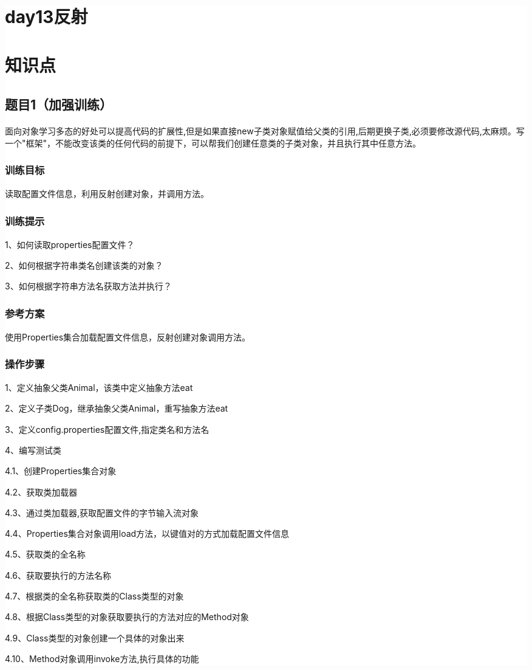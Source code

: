 # day13反射

# 知识点

## 题目1（加强训练）

面向对象学习多态的好处可以提高代码的扩展性,但是如果直接new子类对象赋值给父类的引用,后期更换子类,必须要修改源代码,太麻烦。写一个"框架"，不能改变该类的任何代码的前提下，可以帮我们创建任意类的子类对象，并且执行其中任意方法。



### 训练目标

读取配置文件信息，利用反射创建对象，并调用方法。

### 训练提示

1、如何读取properties配置文件？

2、如何根据字符串类名创建该类的对象？

3、如何根据字符串方法名获取方法并执行？

### 参考方案

使用Properties集合加载配置文件信息，反射创建对象调用方法。

### 操作步骤

1、定义抽象父类Animal，该类中定义抽象方法eat

2、定义子类Dog，继承抽象父类Animal，重写抽象方法eat

3、定义config.properties配置文件,指定类名和方法名

4、编写测试类

4.1、创建Properties集合对象

4.2、获取类加载器

4.3、通过类加载器,获取配置文件的字节输入流对象

4.4、Properties集合对象调用load方法，以键值对的方式加载配置文件信息

4.5、获取类的全名称

4.6、获取要执行的方法名称

4.7、根据类的全名称获取类的Class类型的对象

4.8、根据Class类型的对象获取要执行的方法对应的Method对象

4.9、Class类型的对象创建一个具体的对象出来

4.10、Method对象调用invoke方法,执行具体的功能
